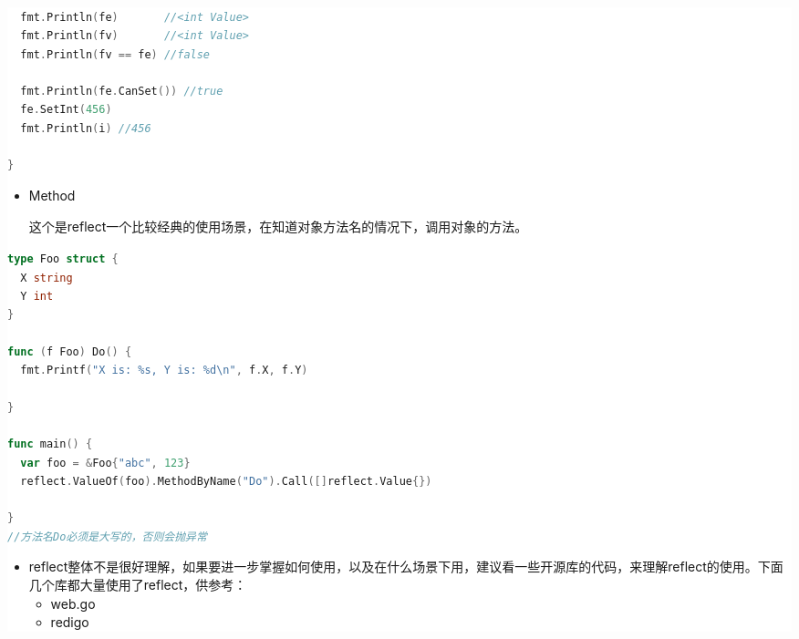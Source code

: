 ```go
  fmt.Println(fe)       //<int Value>
  fmt.Println(fv)       //<int Value>
  fmt.Println(fv == fe) //false

  fmt.Println(fe.CanSet()) //true
  fe.SetInt(456)
  fmt.Println(i) //456

}
```
- Method

  这个是reflect一个比较经典的使用场景，在知道对象方法名的情况下，调用对象的方法。
```go
type Foo struct {
  X string
  Y int
}

func (f Foo) Do() {
  fmt.Printf("X is: %s, Y is: %d\n", f.X, f.Y)

}

func main() {
  var foo = &Foo{"abc", 123}
  reflect.ValueOf(foo).MethodByName("Do").Call([]reflect.Value{})

}
//方法名Do必须是大写的，否则会抛异常
```
- reflect整体不是很好理解，如果要进一步掌握如何使用，以及在什么场景下用，建议看一些开源库的代码，来理解reflect的使用。下面几个库都大量使用了reflect，供参考：
    - web.go 
    - redigo